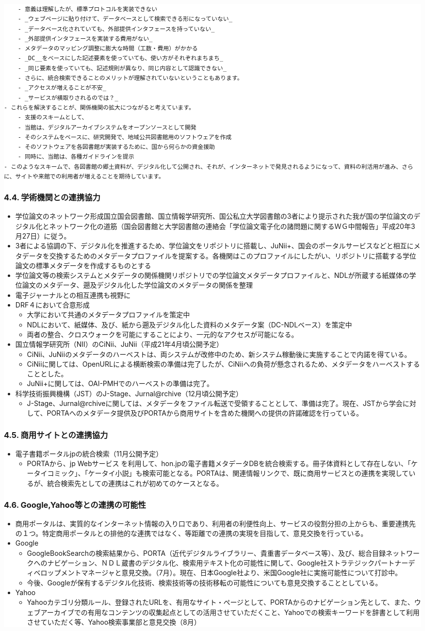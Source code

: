         - 意義は理解したが、標準プロトコルを実装できない
        - _ウェブページに貼り付けて、データベースとして検索できる形になっていない_
        - _データベース化されていても、外部提供インタフェースを持っていない_
        - _外部提供インタフェースを実装する費用がない_
        - メタデータのマッピング調整に膨大な時間（工数・費用）がかかる
        - _DC__をベースにした記述要素を使っていても、使い方がそれぞれまちまち_
        - _同じ要素を使っていても、記述規則が異なり、同じ内容として認識できない_
        - さらに、統合検索できることのメリットが理解されていないということもあります。
        - _アクセスが増えることが不安_
        - _サービスが横取りされるのでは？_
    - これらを解決することが、関係機関の拡大につながると考えています。
        - 支援のスキームとして、
        - 当館は、デジタルアーカイブシステムをオープンソースとして開発
        - そのシステムをベースに、研究開発で、地域公共図書館用のソフトウェアを作成
        - そのソフトウェアを各図書館が実装するために、国から何らかの資金援助
        - 同時に、当館は、各種ガイドラインを提示
    - このようなスキームで、各図書館の郷土資料が、デジタル化して公開され、それが、インターネットで発見されるようになって、資料の利活用が進み、さらに、サイトや来館での利用者が増えることを期待しています。

### 4.4. 学術機関との連携協力

- 学位論文のネットワーク形成国立国会図書館、国立情報学研究所、国公私立大学図書館の3者により提示された我が国の学位論文のデジタル化とネットワーク化の道筋（国会図書館と大学図書館の連絡会「学位論文電子化の諸問題に関するＷＧ中間報告」平成20年3月27日）に従う。
- 3者による協調の下、デジタル化を推進するため、学位論文をリポジトリに搭載し、JuNii+、国会のポータルサービスなどと相互にメタデータを交換するためのメタデータプロファイルを提案する。各機関はこのプロファイルにしたがい、リポジトリに搭載する学位論文の標準メタデータを作成するものとする
- 学位論文等の検索システムとメタデータの関係機関リポジトリでの学位論文メタデータプロファイルと、NDLが所蔵する紙媒体の学位論文のメタデータ、遡及デジタル化した学位論文のメタデータの関係を整理
- 電子ジャーナルとの相互連携も視野に
- DRF４において合意形成
    - 大学において共通のメタデータプロファイルを策定中
    - NDLにおいて、紙媒体、及び、紙から遡及デジタル化した資料のメタデータ案（DC-NDLベース）を策定中
    - 両者の整合、クロスウォークを可能にすることにより、一元的なアクセスが可能になる。
- 国立情報学研究所（NII）のCiNii、JuNii（平成21年4月頃公開予定）
    - CiNii、JuNiiのメタデータのハーベストは、両システムが改修中のため、新システム稼動後に実施することで内諾を得ている。
    - CiNiiに関しては、OpenURLによる横断検索の準備は完了したが、CiNiiへの負荷が懸念されるため、メタデータをハーベストすることとした。
    - JuNii+に関しては、OAI-PMHでのハーベストの準備は完了。
- 科学技術振興機構（JST）のJ-Stage、Jurnal@rchive（12月頃公開予定）
    - J-Stage、Jurnal@rchiveに関しては、メタデータをファイル転送で受領することとして、準備は完了。現在、JSTから学会に対して、PORTAへのメタデータ提供及びPORTAから商用サイトを含めた機関への提供の許諾確認を行っている。

### 4.5. 商用サイトとの連携協力

- 電子書籍ポータルjpの統合検索（11月公開予定）
    - PORTAから、jp Webサービス を利用して、hon.jpの電子書籍メタデータDBを統合検索する。冊子体資料として存在しない、「ケータイコミック」、「ケータイ小説」も検索可能となる。PORTAは、関連情報リンクで、既に商用サービスとの連携を実現しているが、統合検索先としての連携はこれが初めてのケースとなる。

### 4.6. Google,Yahoo等との連携の可能性

- 商用ポータルは、実質的なインターネット情報の入り口であり、利用者の利便性向上、サービスの役割分担の上からも、重要連携先の１つ。特定商用ポータルとの排他的な連携ではなく、等距離での連携の実現を目指して、意見交換を行っている。
- Google
    - GoogleBookSearchの検索結果から、PORTA（近代デジタルライブラリー、貴重書データベース等）、及び、総合目録ネットワークへのナビゲーション、ＮＤＬ蔵書のデジタル化、検索用テキスト化の可能性に関して、Google社ストラテジックパートナーディベロップメントマネージャと意見交換。（7月）。現在、日本Google社より、米国Google社に実施可能性について打診中。
    - 今後、Googleが保有するデジタル化技術、検索技術等の技術移転の可能性についても意見交換することとしている。
- Yahoo
    - Yahooカテゴリ分類ルール、登録されたURLを、有用なサイト・ページとして、PORTAからのナビゲーション先として、また、ウェブアーカイブでの有用なコンテンツの収集起点としての活用させていただくこと、Yahooでの検索キーワードを辞書として利用させていただく等、Yahoo検索事業部と意見交換（8月）

